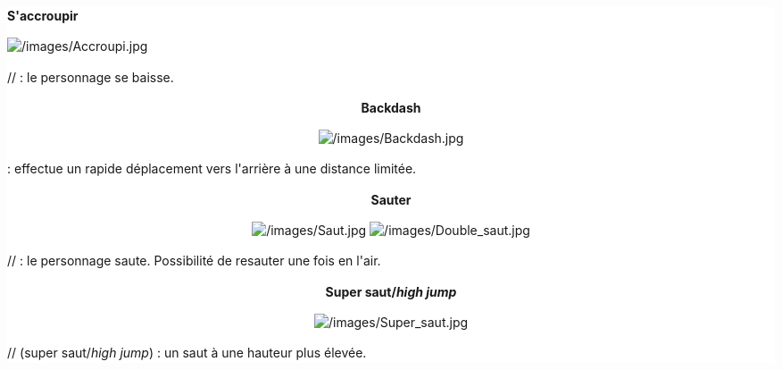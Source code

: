 **S'accroupir**  
  
![](/images/Accroupi.jpg "/images/Accroupi.jpg")

</center>

  
// : le personnage se baisse.

</td>
<td style="padding:20px">
<center>

**Backdash**  
  
![](/images/Backdash.jpg "/images/Backdash.jpg")

</center>

  
: effectue un rapide déplacement vers l'arrière à une distance limitée.

</td>
</tr>
<tr>
<td style="padding:20px">
<center>

**Sauter**  
  
<img src="/images/Saut.jpg" title="/images/Saut.jpg" width="210"
alt="/images/Saut.jpg" />
<img src="/images/Double_saut.jpg" title="/images/Double_saut.jpg"
width="210" alt="/images/Double_saut.jpg" />

</center>

  
// : le personnage saute. Possibilité de resauter une fois en l'air.

</td>
<td style="padding:20px">
<center>

**Super saut/*high jump***  
  
![](/images/Super_saut.jpg "/images/Super_saut.jpg")

</center>

  
// (super saut/*high jump*) : un saut à une hauteur plus élevée.

</td>
</tr>
<tr>
<td style="padding:20px">
<center>
